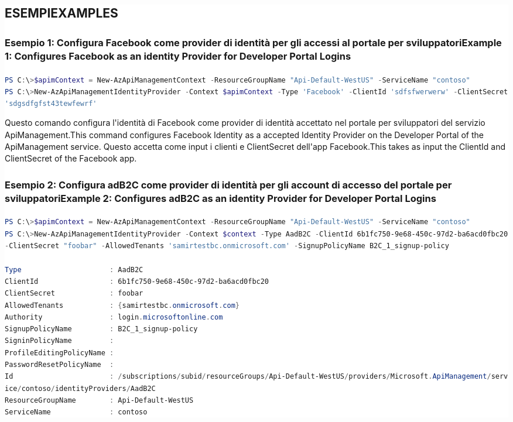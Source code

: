 ## <span data-ttu-id="d6e63-107">ESEMPI</span><span class="sxs-lookup"><span data-stu-id="d6e63-107">EXAMPLES</span></span>

### <span data-ttu-id="d6e63-108">Esempio 1: Configura Facebook come provider di identità per gli accessi al portale per sviluppatori</span><span class="sxs-lookup"><span data-stu-id="d6e63-108">Example 1: Configures Facebook as an identity Provider for Developer Portal Logins</span></span>
```powershell
PS C:\>$apimContext = New-AzApiManagementContext -ResourceGroupName "Api-Default-WestUS" -ServiceName "contoso"
PS C:\>New-AzApiManagementIdentityProvider -Context $apimContext -Type 'Facebook' -ClientId 'sdfsfwerwerw' -ClientSecret 'sdgsdfgfst43tewfewrf'
```

<span data-ttu-id="d6e63-109">Questo comando configura l'identità di Facebook come provider di identità accettato nel portale per sviluppatori del servizio ApiManagement.</span><span class="sxs-lookup"><span data-stu-id="d6e63-109">This command configures Facebook Identity as a accepted Identity Provider on the Developer Portal of the ApiManagement service.</span></span>
<span data-ttu-id="d6e63-110">Questo accetta come input i clienti e ClientSecret dell'app Facebook.</span><span class="sxs-lookup"><span data-stu-id="d6e63-110">This takes as input the ClientId and ClientSecret of the Facebook app.</span></span>

### <span data-ttu-id="d6e63-111">Esempio 2: Configura adB2C come provider di identità per gli account di accesso del portale per sviluppatori</span><span class="sxs-lookup"><span data-stu-id="d6e63-111">Example 2: Configures adB2C as an identity Provider for Developer Portal Logins</span></span>
```powershell
PS C:\>$apimContext = New-AzApiManagementContext -ResourceGroupName "Api-Default-WestUS" -ServiceName "contoso"
PS C:\>New-AzApiManagementIdentityProvider -Context $context -Type AadB2C -ClientId 6b1fc750-9e68-450c-97d2-ba6acd0fbc20 -ClientSecret "foobar" -AllowedTenants 'samirtestbc.onmicrosoft.com' -SignupPolicyName B2C_1_signup-policy

Type                     : AadB2C
ClientId                 : 6b1fc750-9e68-450c-97d2-ba6acd0fbc20
ClientSecret             : foobar
AllowedTenants           : {samirtestbc.onmicrosoft.com}
Authority                : login.microsoftonline.com
SignupPolicyName         : B2C_1_signup-policy
SigninPolicyName         :
ProfileEditingPolicyName :
PasswordResetPolicyName  :
Id                       : /subscriptions/subid/resourceGroups/Api-Default-WestUS/providers/Microsoft.ApiManagement/service/contoso/identityProviders/AadB2C
ResourceGroupName        : Api-Default-WestUS
ServiceName              : contoso
```
